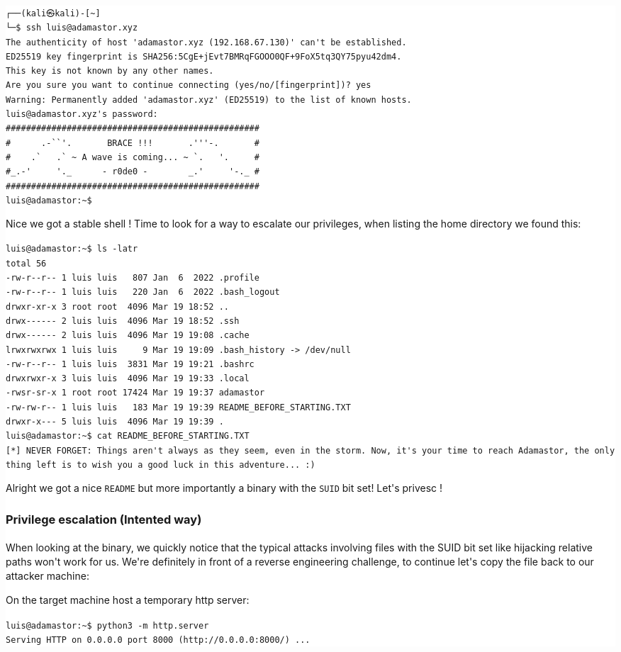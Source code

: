 ```
┌──(kali㉿kali)-[~]
└─$ ssh luis@adamastor.xyz  
The authenticity of host 'adamastor.xyz (192.168.67.130)' can't be established.
ED25519 key fingerprint is SHA256:5CgE+jEvt7BMRqFGOOO0QF+9FoX5tq3QY75pyu42dm4.
This key is not known by any other names.
Are you sure you want to continue connecting (yes/no/[fingerprint])? yes
Warning: Permanently added 'adamastor.xyz' (ED25519) to the list of known hosts.
luis@adamastor.xyz's password: 
##################################################
#      .-``'.       BRACE !!!       .'''-.       #
#    .`   .` ~ A wave is coming... ~ `.   '.     #  
#_.-'     '._      - r0de0 -        _.'     '-._ #
##################################################
luis@adamastor:~$
```

Nice we got a stable shell ! Time to look for a way to escalate our privileges, when listing the home directory we found this:

```
luis@adamastor:~$ ls -latr
total 56
-rw-r--r-- 1 luis luis   807 Jan  6  2022 .profile
-rw-r--r-- 1 luis luis   220 Jan  6  2022 .bash_logout
drwxr-xr-x 3 root root  4096 Mar 19 18:52 ..
drwx------ 2 luis luis  4096 Mar 19 18:52 .ssh
drwx------ 2 luis luis  4096 Mar 19 19:08 .cache
lrwxrwxrwx 1 luis luis     9 Mar 19 19:09 .bash_history -> /dev/null
-rw-r--r-- 1 luis luis  3831 Mar 19 19:21 .bashrc
drwxrwxr-x 3 luis luis  4096 Mar 19 19:33 .local
-rwsr-sr-x 1 root root 17424 Mar 19 19:37 adamastor
-rw-rw-r-- 1 luis luis   183 Mar 19 19:39 README_BEFORE_STARTING.TXT
drwxr-x--- 5 luis luis  4096 Mar 19 19:39 .
luis@adamastor:~$ cat README_BEFORE_STARTING.TXT
[*] NEVER FORGET: Things aren't always as they seem, even in the storm. Now, it's your time to reach Adamastor, the only thing left is to wish you a good luck in this adventure... :)
```

Alright we got a nice `README` but more importantly a binary with the `SUID` bit set! Let's privesc !

### Privilege escalation (Intented way)

When looking at the binary, we quickly notice that the typical attacks involving files with the SUID bit set like hijacking relative paths won't work for us. 
We're definitely in front of a reverse engineering challenge, to continue let's copy the file back to our attacker machine:

On the target machine host a temporary http server:
```
luis@adamastor:~$ python3 -m http.server
Serving HTTP on 0.0.0.0 port 8000 (http://0.0.0.0:8000/) ...
```
